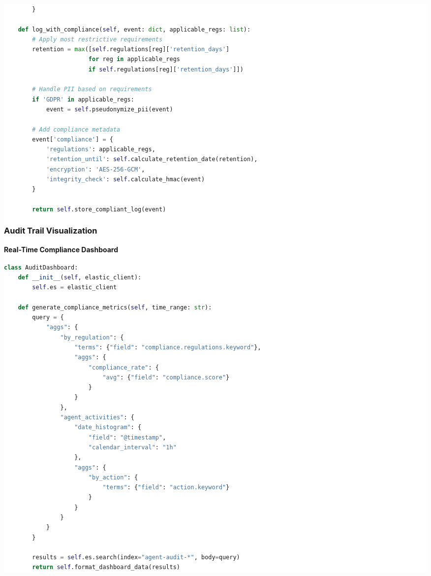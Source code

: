 ```python
        }
    
    def log_with_compliance(self, event: dict, applicable_regs: list):
        # Apply most restrictive requirements
        retention = max([self.regulations[reg]['retention_days'] 
                        for reg in applicable_regs 
                        if self.regulations[reg]['retention_days']])
        
        # Handle PII based on requirements
        if 'GDPR' in applicable_regs:
            event = self.pseudonymize_pii(event)
        
        # Add compliance metadata
        event['compliance'] = {
            'regulations': applicable_regs,
            'retention_until': self.calculate_retention_date(retention),
            'encryption': 'AES-256-GCM',
            'integrity_check': self.calculate_hmac(event)
        }
        
        return self.store_compliant_log(event)
```

### Audit Trail Visualization

**Real-Time Compliance Dashboard**

```python
class AuditDashboard:
    def __init__(self, elastic_client):
        self.es = elastic_client
        
    def generate_compliance_metrics(self, time_range: str):
        query = {
            "aggs": {
                "by_regulation": {
                    "terms": {"field": "compliance.regulations.keyword"},
                    "aggs": {
                        "compliance_rate": {
                            "avg": {"field": "compliance.score"}
                        }
                    }
                },
                "agent_activities": {
                    "date_histogram": {
                        "field": "@timestamp",
                        "calendar_interval": "1h"
                    },
                    "aggs": {
                        "by_action": {
                            "terms": {"field": "action.keyword"}
                        }
                    }
                }
            }
        }
        
        results = self.es.search(index="agent-audit-*", body=query)
        return self.format_dashboard_data(results)
```
